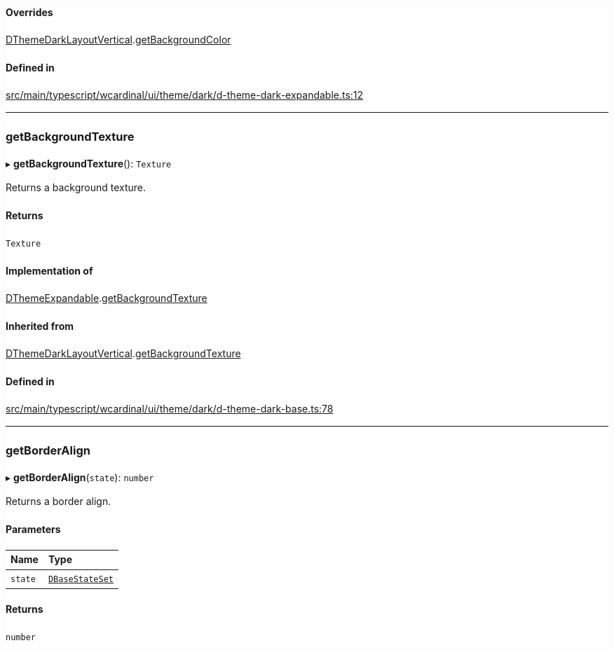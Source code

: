 #### Overrides

[DThemeDarkLayoutVertical](DThemeDarkLayoutVertical.md).[getBackgroundColor](DThemeDarkLayoutVertical.md#getbackgroundcolor)

#### Defined in

[src/main/typescript/wcardinal/ui/theme/dark/d-theme-dark-expandable.ts:12](https://github.com/winter-cardinal/winter-cardinal-ui/blob/v0.194.0/src/main/typescript/wcardinal/ui/theme/dark/d-theme-dark-expandable.ts#L12)

___

### getBackgroundTexture

▸ **getBackgroundTexture**(): `Texture`

Returns a background texture.

#### Returns

`Texture`

#### Implementation of

[DThemeExpandable](../interfaces/DThemeExpandable.md).[getBackgroundTexture](../interfaces/DThemeExpandable.md#getbackgroundtexture)

#### Inherited from

[DThemeDarkLayoutVertical](DThemeDarkLayoutVertical.md).[getBackgroundTexture](DThemeDarkLayoutVertical.md#getbackgroundtexture)

#### Defined in

[src/main/typescript/wcardinal/ui/theme/dark/d-theme-dark-base.ts:78](https://github.com/winter-cardinal/winter-cardinal-ui/blob/v0.194.0/src/main/typescript/wcardinal/ui/theme/dark/d-theme-dark-base.ts#L78)

___

### getBorderAlign

▸ **getBorderAlign**(`state`): `number`

Returns a border align.

#### Parameters

| Name | Type |
| :------ | :------ |
| `state` | [`DBaseStateSet`](../interfaces/DBaseStateSet.md) |

#### Returns

`number`
